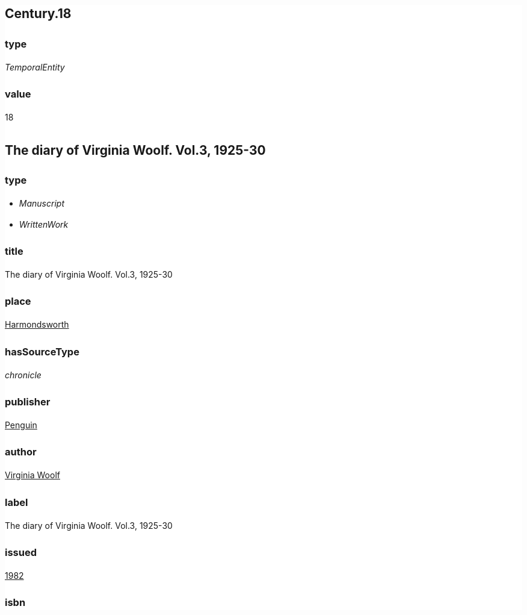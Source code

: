 ## Century.18

### type


*TemporalEntity*

### value


18

## The diary of Virginia Woolf. Vol.3, 1925-30

### type

 - *Manuscript*

 - *WrittenWork*

### title


The diary of Virginia Woolf. Vol.3, 1925-30

### place


[Harmondsworth](#Harmondsworth)

### hasSourceType


*chronicle*

### publisher


[Penguin](#Penguin)

### author


[Virginia Woolf](#Virginia-Woolf)

### label


The diary of Virginia Woolf. Vol.3, 1925-30

### issued


[1982](#1982)

### isbn
